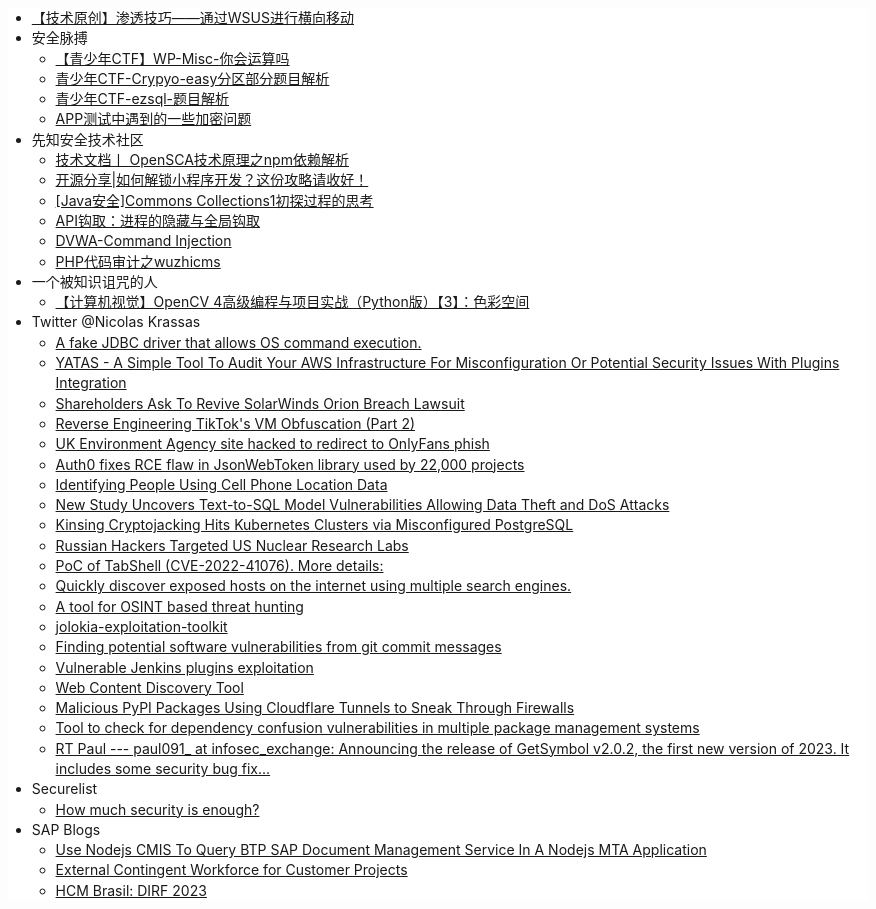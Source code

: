   - [【技术原创】渗透技巧——通过WSUS进行横向移动](https://www.4hou.com/posts/nJAP)
- 安全脉搏
  - [【青少年CTF】WP-Misc-你会运算吗](https://www.secpulse.com/archives/194742.html)
  - [青少年CTF-Crypyo-easy分区部分题目解析](https://www.secpulse.com/archives/194741.html)
  - [青少年CTF-ezsql-题目解析](https://www.secpulse.com/archives/194740.html)
  - [APP测试中遇到的一些加密问题](https://www.secpulse.com/archives/194675.html)
- 先知安全技术社区
  - [技术文档丨 OpenSCA技术原理之npm依赖解析](https://xz.aliyun.com/t/12023)
  - [开源分享|如何解锁小程序开发？这份攻略请收好！](https://xz.aliyun.com/t/12022)
  - [[Java安全]Commons Collections1初探过程的思考](https://xz.aliyun.com/t/12019)
  - [API钩取：进程的隐藏与全局钩取](https://xz.aliyun.com/t/12018)
  - [DVWA-Command Injection](https://xz.aliyun.com/t/12017)
  - [PHP代码审计之wuzhicms](https://xz.aliyun.com/t/12016)
- 一个被知识诅咒的人
  - [【计算机视觉】OpenCV 4高级编程与项目实战（Python版）【3】：色彩空间](https://blog.csdn.net/nokiaguy/article/details/128621423)
- Twitter @Nicolas Krassas
  - [A fake JDBC driver that allows OS command execution.](https://twitter.com/Dinosn/status/1612523964412366849)
  - [YATAS - A Simple Tool To Audit Your AWS Infrastructure For Misconfiguration Or Potential Security Issues With Plugins Integration](https://twitter.com/Dinosn/status/1612520374461235200)
  - [Shareholders Ask To Revive SolarWinds Orion Breach Lawsuit](https://twitter.com/Dinosn/status/1612520323944964099)
  - [Reverse Engineering TikTok's VM Obfuscation (Part 2)](https://twitter.com/Dinosn/status/1612519978812465157)
  - [UK Environment Agency site hacked to redirect to OnlyFans phish](https://twitter.com/Dinosn/status/1612519850886430720)
  - [Auth0 fixes RCE flaw in JsonWebToken library used by 22,000 projects](https://twitter.com/Dinosn/status/1612519536862846990)
  - [Identifying People Using Cell Phone Location Data](https://twitter.com/Dinosn/status/1612519488380887051)
  - [New Study Uncovers Text-to-SQL Model Vulnerabilities Allowing Data Theft and DoS Attacks](https://twitter.com/Dinosn/status/1612470511832891392)
  - [Kinsing Cryptojacking Hits Kubernetes Clusters via Misconfigured PostgreSQL](https://twitter.com/Dinosn/status/1612469574934401024)
  - [Russian Hackers Targeted US Nuclear Research Labs](https://twitter.com/Dinosn/status/1612469262492340225)
  - [PoC of TabShell (CVE-2022-41076). More details:](https://twitter.com/Dinosn/status/1612432955074297857)
  - [Quickly discover exposed hosts on the internet using multiple search engines.](https://twitter.com/Dinosn/status/1612405997968007168)
  - [A tool for OSINT based threat hunting](https://twitter.com/Dinosn/status/1612405014839939074)
  - [jolokia-exploitation-toolkit](https://twitter.com/Dinosn/status/1612404801748500481)
  - [Finding potential software vulnerabilities from git commit messages](https://twitter.com/Dinosn/status/1612404742252101632)
  - [Vulnerable Jenkins plugins exploitation](https://twitter.com/Dinosn/status/1612393883043827714)
  - [Web Content Discovery Tool](https://twitter.com/Dinosn/status/1612392770278137856)
  - [Malicious PyPI Packages Using Cloudflare Tunnels to Sneak Through Firewalls](https://twitter.com/Dinosn/status/1612391427467784195)
  - [Tool to check for dependency confusion vulnerabilities in multiple package management systems](https://twitter.com/Dinosn/status/1612378074842075137)
  - [RT Paul --- paul091_ at infosec_exchange: Announcing the release of GetSymbol v2.0.2, the first new version of 2023. It includes some security bug fix...](https://twitter.com/Paul091_/status/1612328106500706305)
- Securelist
  - [How much security is enough?](https://securelist.com/how-much-security-is-enough/108434/)
- SAP Blogs
  - [Use Nodejs CMIS To  Query BTP SAP Document Management Service In A Nodejs MTA Application](https://blogs.sap.com/2023/01/09/use-nodejs-cmis-to-query-btp-sap-document-management-service-in-a-nodejs-mta-application/)
  - [External Contingent Workforce for Customer Projects](https://blogs.sap.com/2023/01/09/external-contingent-workforce-for-customer-projects/)
  - [HCM Brasil:  DIRF 2023](https://blogs.sap.com/2023/01/09/hcm-brasil-dirf-2023/)